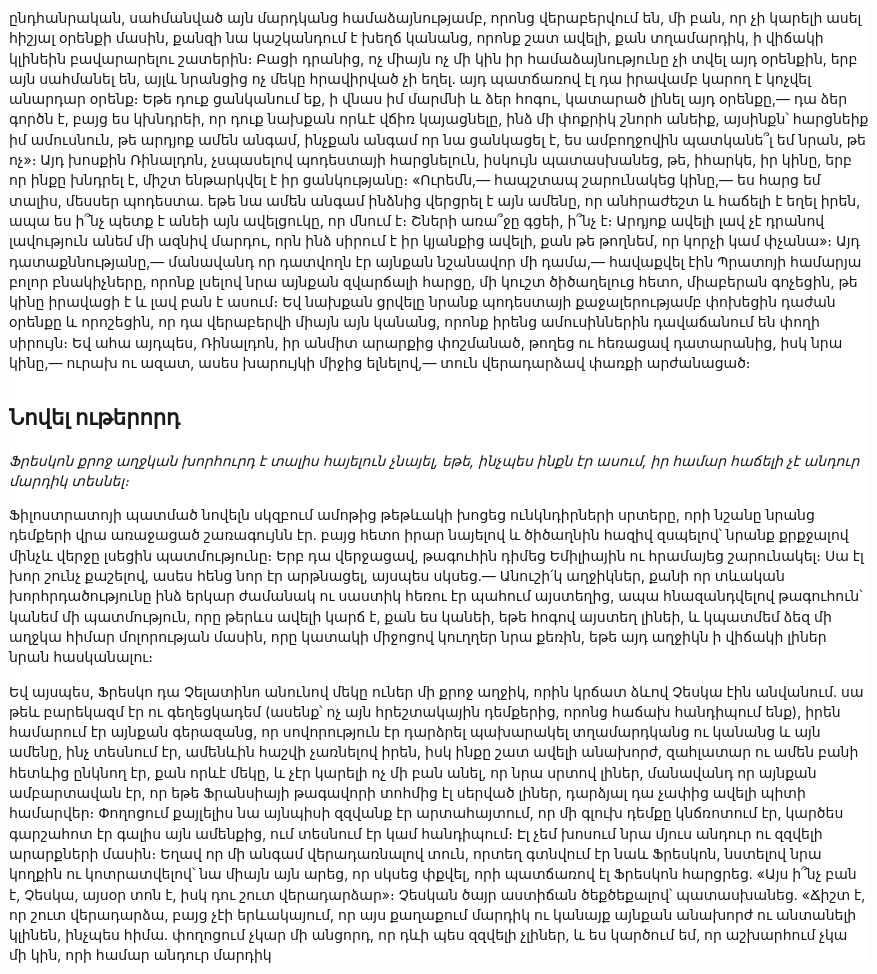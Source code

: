 ընդհանրական, սահմանված այն մարդկանց համաձայնությամբ, որոնց վերաբերվում
են, մի բան, որ չի կարելի ասել հիշյալ օրենքի մասին, քանզի նա կաշկանդում է
խեղճ կանանց, որոնք շատ ավելի, քան տղամարդիկ, ի վիճակի կլինեին
բավարարելու շատերին։ Բացի դրանից, ոչ միայն ոչ մի կին իր համաձայնությունը
չի տվել այդ օրենքին, երբ այն սահմանել են, այլև նրանցից ոչ մեկը հրավիրված
չի եղել. այդ պատճառով էլ դա իրավամբ կարող է կոչվել անարդար օրենք։ Եթե
դուք ցանկանում եք, ի վնաս իմ մարմնի և ձեր հոգու, կատարած լինել այդ
օրենքը,— դա ձեր գործն է, բայց ես կխնդրեի, որ դուք նախքան որևէ վճիռ
կայացնելը, ինձ մի փոքրիկ շնորհ անեիք, այսինքն՝ հարցնեիք իմ ամուսնուն, թե
արդյոք ամեն անգամ, ինչքան անգամ որ նա ցանկացել է, ես ամբողջովին
պատկանե՞լ եմ նրան, թե ոչ»։ Այդ խոսքին Ռինալդոն, չսպասելով պոդեստայի
հարցնելուն, իսկույն պատասխանեց, թե, իհարկե, իր կինը, երբ որ ինքը խնդրել
է, միշտ ենթարկվել է իր ցանկությանը։ «Ուրեմն,— հապշտապ շարունակեց
կինը,— ես հարց եմ տալիս, մեսսեր պոդեստա. եթե նա ամեն անգամ ինձնից
վերցրել է այն ամենը, որ անհրաժեշտ և հաճելի է եղել իրեն, ապա ես ի՞նչ պետք
է անեի այն ավելցուկը, որ մնում է։ Շների առա՞ջը գցեի, ի՞նչ է։ Արդյոք
ավելի լավ չէ դրանով լավություն անեմ մի ազնիվ մարդու, որն ինձ սիրում է իր
կյանքից ավելի, քան թե թողնեմ, որ կորչի կամ փչանա»։ Այդ
դատաքննությանը,— մանավանդ որ դատվողն էր այնքան նշանավոր մի դամա,—
հավաքվել էին Պրատոյի համարյա բոլոր բնակիչները, որոնք լսելով նրա այնքան
զվարճալի հարցը, մի կուշտ ծիծաղելուց հետո, միաբերան գոչեցին, թե կինը
իրավացի է և լավ բան է ասում։ Եվ նախքան ցրվելը նրանք պոդեստայի
քաջալերությամբ փոխեցին դաժան օրենքը և որոշեցին, որ դա վերաբերվի միայն
այն կանանց, որոնք իրենց ամուսիններին դավաճանում են փողի սիրույն։ Եվ ահա
այդպես, Ռինալդոն, իր անմիտ արարքից փոշմանած, թողեց ու հեռացավ դատարանից,
իսկ նրա կինը,— ուրախ ու ազատ, ասես խարույկի միջից ելնելով,— տուն
վերադարձավ փառքի արժանացած։


## Նովել ութերորդ

_Ֆրեսկոն քրոջ աղջկան խորհուրդ է տալիս հայելուն չնայել, եթե, ինչպես ինքն
էր ասում, իր համար հաճելի չէ անդուր մարդիկ տեսնել։_

Ֆիլոստրատոյի պատմած նովելն սկզբում ամոթից թեթևակի խոցեց ունկնդիրների
սրտերը, որի նշանը նրանց դեմքերի վրա առաջացած շառագույնն էր. բայց հետո
իրար նայելով և ծիծաղնին հազիվ զսպելով՝ նրանք քրքջալով մինչև վերջը լսեցին
պատմությունը։ Երբ դա վերջացավ, թագուհին դիմեց Եմիլիային ու հրամայեց
շարունակել։ Սա էլ խոր շունչ քաշելով, ասես հենց նոր էր արթնացել, այսպես
սկսեց.— Անուշի՛կ աղջիկներ, քանի որ տևական խորհրդածությունը ինձ երկար
ժամանակ ու սաստիկ հեռու էր պահում այստեղից, ապա հնազանդվելով թագուհուն՝
կանեմ մի պատմություն, որը թերևս ավելի կարճ է, քան ես կանեի, եթե հոգով
այստեղ լինեի, և կպատմեմ ձեզ մի աղջկա հիմար մոլորության մասին, որը կատակի
միջոցով կուղղեր նրա քեռին, եթե այդ աղջիկն ի վիճակի լիներ նրան
հասկանալու։

Եվ այսպես, Ֆրեսկո դա Չելատինո անունով մեկը ուներ մի քրոջ աղջիկ, որին
կրճատ ձևով Չեսկա էին անվանում. սա թեև բարեկազմ էր ու գեղեցկադեմ (ասենք՝
ոչ այն հրեշտակային դեմքերից, որոնց հաճախ հանդիպում ենք), իրեն համարում
էր այնքան գերազանց, որ սովորություն էր դարձրել պախարակել տղամարդկանց ու
կանանց և այն ամենը, ինչ տեսնում էր, ամենևին հաշվի չառնելով իրեն, իսկ
ինքը շատ ավելի անախորժ, զահլատար ու ամեն բանի հետևից ընկնող էր, քան որևէ
մեկը, և չէր կարելի ոչ մի բան անել, որ նրա սրտով լիներ, մանավանդ որ
այնքան ամբարտավան էր, որ եթե Ֆրանսիայի թագավորի տոհմից էլ սերված լիներ,
դարձյալ դա չափից ավելի պիտի համարվեր։ Փողոցում քայլելիս նա այնպիսի
զզվանք էր արտահայտում, որ մի գլուխ դեմքը կնճռոտում էր, կարծես գարշահոտ
էր գալիս այն ամենքից, ում տեսնում էր կամ հանդիպում։ Էլ չեմ խոսում նրա
մյուս անդուր ու զզվելի արարքների մասին։ Եղավ որ մի անգամ վերադառնալով
տուն, որտեղ գտնվում էր նաև Ֆրեսկոն, նստելով նրա կողքին ու կոտրատվելով՝
նա միայն այն արեց, որ սկսեց փքվել, որի պատճառով էլ Ֆրեսկոն հարցրեց. «Այս
ի՞նչ բան է, Չեսկա, այսօր տոն է, իսկ դու շուտ վերադարձար»։ Չեսկան ծայր
աստիճան ծեքծեքալով՝ պատասխանեց. «Ճիշտ է, որ շուտ վերադարձա, բայց չէի
երևակայում, որ այս քաղաքում մարդիկ ու կանայք այնքան անախորժ ու անտանելի
կլինեն, ինչպես հիմա. փողոցում չկար մի անցորդ, որ դևի պես զզվելի չլիներ,
և ես կարծում եմ, որ աշխարհում չկա մի կին, որի համար անդուր մարդիկ